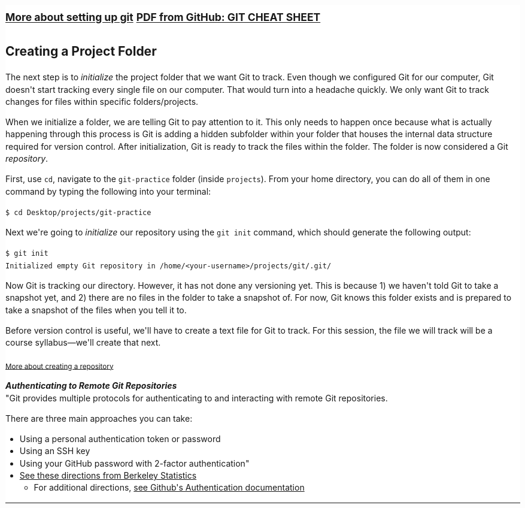 <sub> [More about setting up git](https://swcarpentry.github.io/git-novice/02-setup.html)</sub>
<sub> [PDF from GitHub: GIT CHEAT SHEET](https://education.github.com/git-cheat-sheet-education.pdf)</sub>
---

## Creating a Project Folder

The next step is to _initialize_ the project folder that we want Git to track. Even though we configured Git for our computer, Git doesn't start tracking every single file on our computer. That would turn into a headache quickly. We only want Git to track changes for files within specific folders/projects.  

When we initialize a folder, we are telling Git to pay attention to it. This only needs to happen once because what is actually happening through this process is Git is adding a hidden subfolder within your folder that houses the internal data structure required for version control. After initialization, Git is ready to track the files within the folder. The folder is now considered a Git _repository_.

First, use `cd`, navigate to the `git-practice` folder (inside `projects`). From your home directory, you can do all of them in one command by typing the following into your terminal:

```console
$ cd Desktop/projects/git-practice
```

Next we're going to _initialize_ our repository using the `git init` command, which should generate the following output:

```console
$ git init
Initialized empty Git repository in /home/<your-username>/projects/git/.git/
```

Now Git is tracking our directory. However, it has not done any versioning yet. This is because 1) we haven't told Git to take a snapshot yet, and 2) there are no files in the folder to take a snapshot of. For now, Git knows this folder exists and is prepared to take a snapshot of the files when you tell it to.

Before version control is useful, we'll have to create a text file for Git to track. For this session, the file we will track will be a course syllabus—we'll create that next.

<sub>[More about creating a repository](https://swcarpentry.github.io/git-novice/03-create.html)</sub>

***Authenticating to Remote Git Repositories***  
"Git provides multiple protocols for authenticating to and interacting with remote Git repositories. 
  
There are three main approaches you can take:
- Using a personal authentication token or password
- Using an SSH key
- Using your GitHub password with 2-factor authentication"
- [See these directions from Berkeley Statistics](https://statistics.berkeley.edu/computing/faqs/git-auth)
    - For additional directions, [see Github's Authentication documentation](https://docs.github.com/authentication)

---